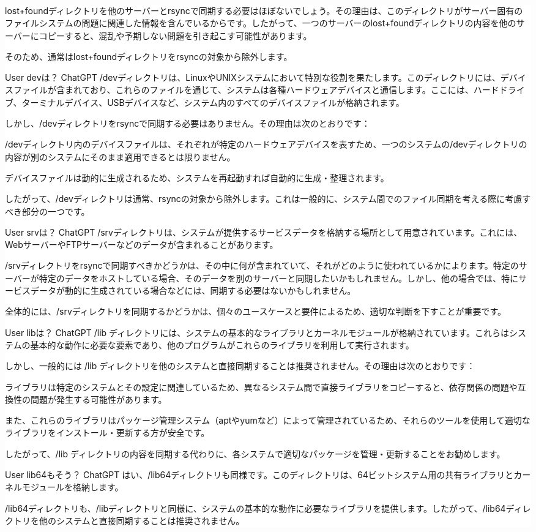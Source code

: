 lost+foundディレクトリを他のサーバーとrsyncで同期する必要はほぼないでしょう。その理由は、このディレクトリがサーバー固有のファイルシステムの問題に関連した情報を含んでいるからです。したがって、一つのサーバーのlost+foundディレクトリの内容を他のサーバーにコピーすると、混乱や予期しない問題を引き起こす可能性があります。

そのため、通常はlost+foundディレクトリをrsyncの対象から除外します。





User
devは？
ChatGPT
/devディレクトリは、LinuxやUNIXシステムにおいて特別な役割を果たします。このディレクトリには、デバイスファイルが含まれており、これらのファイルを通じて、システムは各種ハードウェアデバイスと通信します。ここには、ハードドライブ、ターミナルデバイス、USBデバイスなど、システム内のすべてのデバイスファイルが格納されます。

しかし、/devディレクトリをrsyncで同期する必要はありません。その理由は次のとおりです：

/devディレクトリ内のデバイスファイルは、それぞれが特定のハードウェアデバイスを表すため、一つのシステムの/devディレクトリの内容が別のシステムにそのまま適用できるとは限りません。

デバイスファイルは動的に生成されるため、システムを再起動すれば自動的に生成・整理されます。

したがって、/devディレクトリは通常、rsyncの対象から除外します。これは一般的に、システム間でのファイル同期を考える際に考慮すべき部分の一つです。





User
srvは？
ChatGPT
/srvディレクトリは、システムが提供するサービスデータを格納する場所として用意されています。これには、WebサーバーやFTPサーバーなどのデータが含まれることがあります。

/srvディレクトリをrsyncで同期すべきかどうかは、その中に何が含まれていて、それがどのように使われているかによります。特定のサーバーが特定のデータをホストしている場合、そのデータを別のサーバーと同期したいかもしれません。しかし、他の場合では、特にサービスデータが動的に生成されている場合などには、同期する必要はないかもしれません。

全体的には、/srvディレクトリを同期するかどうかは、個々のユースケースと要件によるため、適切な判断を下すことが重要です。





User
libは？
ChatGPT
/lib ディレクトリには、システムの基本的なライブラリとカーネルモジュールが格納されています。これらはシステムの基本的な動作に必要な要素であり、他のプログラムがこれらのライブラリを利用して実行されます。

しかし、一般的には /lib ディレクトリを他のシステムと直接同期することは推奨されません。その理由は次のとおりです：

ライブラリは特定のシステムとその設定に関連しているため、異なるシステム間で直接ライブラリをコピーすると、依存関係の問題や互換性の問題が発生する可能性があります。

また、これらのライブラリはパッケージ管理システム（aptやyumなど）によって管理されているため、それらのツールを使用して適切なライブラリをインストール・更新する方が安全です。

したがって、/lib ディレクトリの内容を同期する代わりに、各システムで適切なパッケージを管理・更新することをお勧めします。





User
lib64もそう？
ChatGPT
はい、/lib64ディレクトリも同様です。このディレクトリは、64ビットシステム用の共有ライブラリとカーネルモジュールを格納します。

/lib64ディレクトリも、/libディレクトリと同様に、システムの基本的な動作に必要なライブラリを提供します。したがって、/lib64ディレクトリを他のシステムと直接同期することは推奨されません。

